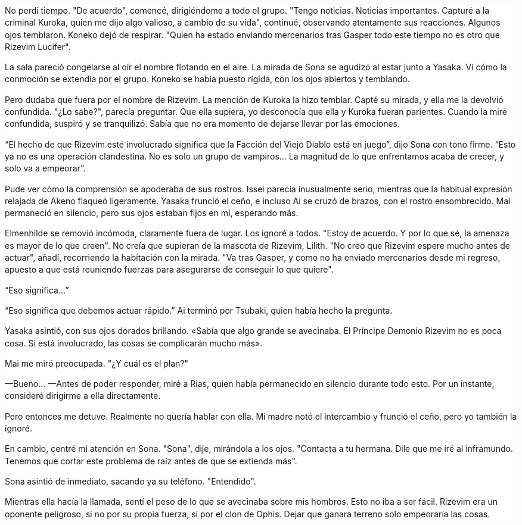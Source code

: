 No perdí tiempo. "De acuerdo", comencé, dirigiéndome a todo el grupo. "Tengo noticias. Noticias importantes. Capturé a la criminal Kuroka, quien me dijo algo valioso, a cambio de su vida", continué, observando atentamente sus reacciones. Algunos ojos temblaron. Koneko dejó de respirar. "Quien ha estado enviando mercenarios tras Gasper todo este tiempo no es otro que Rizevim Lucifer".

La sala pareció congelarse al oír el nombre flotando en el aire. La mirada de Sona se agudizó al estar junto a Yasaka. Vi cómo la conmoción se extendía por el grupo. Koneko se había puesto rígida, con los ojos abiertos y temblando. 

Pero dudaba que fuera por el nombre de Rizevim. La mención de Kuroka la hizo temblar. Capté su mirada, y ella me la devolvió confundida. "¿Lo sabe?", parecía preguntar. Que ella supiera, yo desconocía que ella y Kuroka fueran parientes. Cuando la miré confundida, suspiró y se tranquilizó. Sabía que no era momento de dejarse llevar por las emociones.

“El hecho de que Rizevim esté involucrado significa que la Facción del Viejo Diablo está en juego”, dijo Sona con tono firme. “Esto ya no es una operación clandestina. No es solo un grupo de vampiros… La magnitud de lo que enfrentamos acaba de crecer, y solo va a empeorar”.

Pude ver cómo la comprensión se apoderaba de sus rostros. Issei parecía inusualmente serio, mientras que la habitual expresión relajada de Akeno flaqueó ligeramente. Yasaka frunció el ceño, e incluso Ai se cruzó de brazos, con el rostro ensombrecido. Mai permaneció en silencio, pero sus ojos estaban fijos en mí, esperando más.

Elmenhilde se removió incómoda, claramente fuera de lugar. Los ignoré a todos. "Estoy de acuerdo. Y por lo que sé, la amenaza es mayor de lo que creen". No creía que supieran de la mascota de Rizevim, Lilith. "No creo que Rizevim espere mucho antes de actuar", añadí, recorriendo la habitación con la mirada. "Va tras Gasper, y como no ha enviado mercenarios desde mi regreso, apuesto a que está reuniendo fuerzas para asegurarse de conseguir lo que quiere".

“Eso significa…”

“Eso significa que debemos actuar rápido.” Ai terminó por Tsubaki, quien había hecho la pregunta.

Yasaka asintió, con sus ojos dorados brillando. «Sabía que algo grande se avecinaba. El Príncipe Demonio Rizevim no es poca cosa. Si está involucrado, las cosas se complicarán mucho más».

Mai me miró preocupada. "¿Y cuál es el plan?"

—Bueno... —Antes de poder responder, miré a Rias, quien había permanecido en silencio durante todo esto. Por un instante, consideré dirigirme a ella directamente. 

Pero entonces me detuve. Realmente no quería hablar con ella. Mi madre notó el intercambio y frunció el ceño, pero yo también la ignoré.

En cambio, centré mi atención en Sona. "Sona", dije, mirándola a los ojos. "Contacta a tu hermana. Dile que me iré al inframundo. Tenemos que cortar este problema de raíz antes de que se extienda más".

Sona asintió de inmediato, sacando ya su teléfono. "Entendido".

Mientras ella hacía la llamada, sentí el peso de lo que se avecinaba sobre mis hombros. Esto no iba a ser fácil. Rizevim era un oponente peligroso, si no por su propia fuerza, sí por el clon de Ophis. Dejar que ganara terreno solo empeoraría las cosas.
